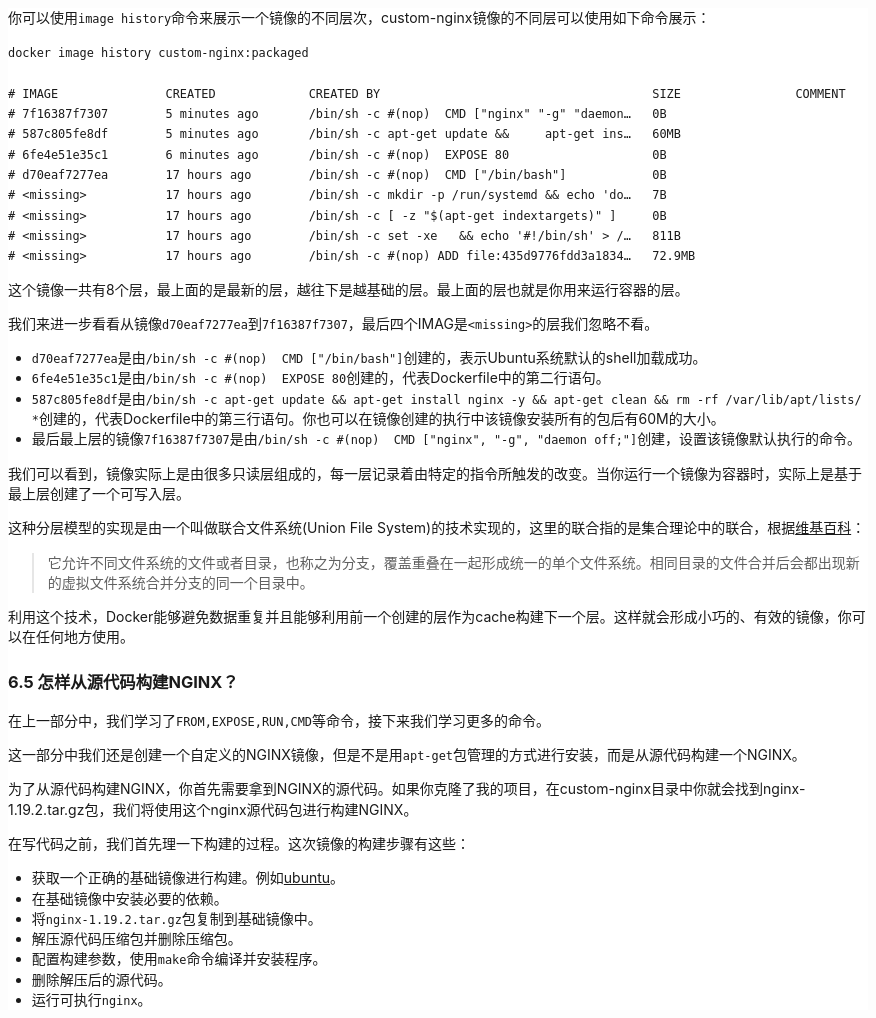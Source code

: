 你可以使用`image history`命令来展示一个镜像的不同层次，custom-nginx镜像的不同层可以使用如下命令展示：

```shell
docker image history custom-nginx:packaged

# IMAGE               CREATED             CREATED BY                                      SIZE                COMMENT
# 7f16387f7307        5 minutes ago       /bin/sh -c #(nop)  CMD ["nginx" "-g" "daemon…   0B                             
# 587c805fe8df        5 minutes ago       /bin/sh -c apt-get update &&     apt-get ins…   60MB                
# 6fe4e51e35c1        6 minutes ago       /bin/sh -c #(nop)  EXPOSE 80                    0B                  
# d70eaf7277ea        17 hours ago        /bin/sh -c #(nop)  CMD ["/bin/bash"]            0B                  
# <missing>           17 hours ago        /bin/sh -c mkdir -p /run/systemd && echo 'do…   7B                  
# <missing>           17 hours ago        /bin/sh -c [ -z "$(apt-get indextargets)" ]     0B                  
# <missing>           17 hours ago        /bin/sh -c set -xe   && echo '#!/bin/sh' > /…   811B                
# <missing>           17 hours ago        /bin/sh -c #(nop) ADD file:435d9776fdd3a1834…   72.9MB
```

这个镜像一共有8个层，最上面的是最新的层，越往下是越基础的层。最上面的层也就是你用来运行容器的层。

我们来进一步看看从镜像`d70eaf7277ea`到`7f16387f7307`，最后四个IMAG是`<missing>`的层我们忽略不看。

- `d70eaf7277ea`是由`/bin/sh -c #(nop)  CMD ["/bin/bash"]`创建的，表示Ubuntu系统默认的shell加载成功。
- `6fe4e51e35c1`是由`/bin/sh -c #(nop)  EXPOSE 80`创建的，代表Dockerfile中的第二行语句。
- `587c805fe8df`是由`/bin/sh -c apt-get update && apt-get install nginx -y && apt-get clean && rm -rf /var/lib/apt/lists/*`创建的，代表Dockerfile中的第三行语句。你也可以在镜像创建的执行中该镜像安装所有的包后有60M的大小。
- 最后最上层的镜像`7f16387f7307`是由`/bin/sh -c #(nop)  CMD ["nginx", "-g", "daemon off;"]`创建，设置该镜像默认执行的命令。

我们可以看到，镜像实际上是由很多只读层组成的，每一层记录着由特定的指令所触发的改变。当你运行一个镜像为容器时，实际上是基于最上层创建了一个可写入层。

这种分层模型的实现是由一个叫做联合文件系统(Union File System)的技术实现的，这里的联合指的是集合理论中的联合，根据[维基百科](https://en.wikipedia.org/wiki/UnionFS)：

> 它允许不同文件系统的文件或者目录，也称之为分支，覆盖重叠在一起形成统一的单个文件系统。相同目录的文件合并后会都出现新的虚拟文件系统合并分支的同一个目录中。

利用这个技术，Docker能够避免数据重复并且能够利用前一个创建的层作为cache构建下一个层。这样就会形成小巧的、有效的镜像，你可以在任何地方使用。

<h3 id="6.5">6.5 怎样从源代码构建NGINX？</h3>

在上一部分中，我们学习了`FROM,EXPOSE,RUN,CMD`等命令，接下来我们学习更多的命令。

这一部分中我们还是创建一个自定义的NGINX镜像，但是不是用`apt-get`包管理的方式进行安装，而是从源代码构建一个NGINX。

为了从源代码构建NGINX，你首先需要拿到NGINX的源代码。如果你克隆了我的项目，在custom-nginx目录中你就会找到nginx-1.19.2.tar.gz包，我们将使用这个nginx源代码包进行构建NGINX。

在写代码之前，我们首先理一下构建的过程。这次镜像的构建步骤有这些：

- 获取一个正确的基础镜像进行构建。例如[ubuntu](https://hub.docker.com/_/ubuntu)。
- 在基础镜像中安装必要的依赖。
- 将`nginx-1.19.2.tar.gz`包复制到基础镜像中。
- 解压源代码压缩包并删除压缩包。
- 配置构建参数，使用`make`命令编译并安装程序。
- 删除解压后的源代码。
- 运行可执行`nginx`。

